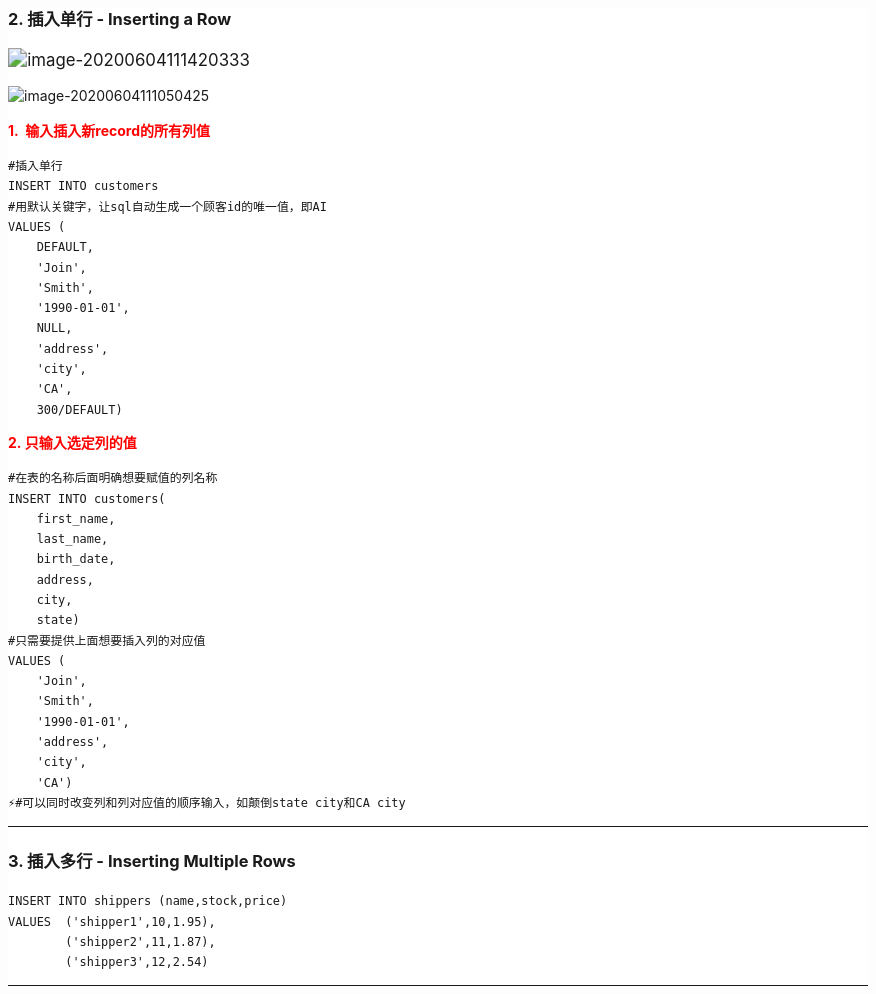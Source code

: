 
### 2. 插入单行 - Inserting a Row

<img src="https://i.loli.net/2020/06/11/B91AVofUlWMbaN8.png" alt="image-20200604111420333" style="zoom:120%;" />

![image-20200604111050425](https://i.loli.net/2020/06/11/obdyhQfixSZKG7s.png)

<span style='color:red;font-weight:bold'>1.  输入插入新record的所有列值</span>

```mysql
#插入单行
INSERT INTO customers
#用默认关键字，让sql自动生成一个顾客id的唯一值，即AI
VALUES (
    DEFAULT,
    'Join',
    'Smith',
    '1990-01-01',
    NULL,
    'address',
    'city',
    'CA',
    300/DEFAULT)
```

<span style='color:red;font-weight:bold'>2. 只输入选定列的值</span>

```mysql
#在表的名称后面明确想要赋值的列名称
INSERT INTO customers(
    first_name,
    last_name,
    birth_date,
    address,
    city,
    state)
#只需要提供上面想要插入列的对应值
VALUES (
    'Join',
    'Smith',
    '1990-01-01',
    'address',
    'city',
    'CA')
⚡#可以同时改变列和列对应值的顺序输入，如颠倒state city和CA city
```

---

### 3. 插入多行 - Inserting Multiple Rows 

```mysql
INSERT INTO shippers (name,stock,price)
VALUES  ('shipper1',10,1.95),
		('shipper2',11,1.87),
		('shipper3',12,2.54)
```

---